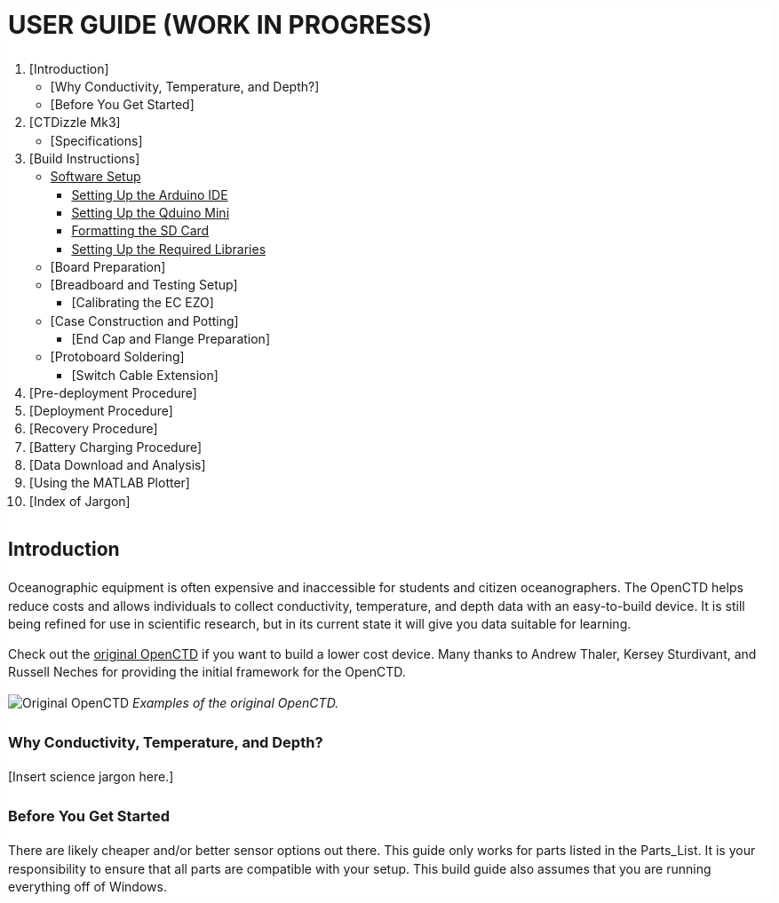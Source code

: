 # USER GUIDE (WORK IN PROGRESS) 

1. [Introduction]
	- [Why Conductivity, Temperature, and Depth?]
	- [Before You Get Started]
2. [CTDizzle Mk3]
	- [Specifications]
3. [Build Instructions]
	- [Software Setup](#software-setup)
		- [Setting Up the Arduino IDE](#setting-up-the-arduino-ide)
		- [Setting Up the Qduino Mini](#setting-up-the-qduino-mini)
		- [Formatting the SD Card](#formatting-the-sd-card)
		- [Setting Up the Required Libraries](#setting-up-the-required-libraries)
	- [Board Preparation]
	- [Breadboard and Testing Setup]
		- [Calibrating the EC EZO]
	- [Case Construction and Potting]
		- [End Cap and Flange Preparation]
	- [Protoboard Soldering]
		- [Switch Cable Extension] 
4. [Pre-deployment Procedure]
5. [Deployment Procedure]
6. [Recovery Procedure]
7. [Battery Charging Procedure]
8. [Data Download and Analysis]
9. [Using the MATLAB Plotter]
10. [Index of Jargon]
	
## Introduction

Oceanographic equipment is often expensive and inaccessible for students and citizen oceanographers. The OpenCTD helps reduce costs and allows individuals to collect conductivity, temperature, and depth data with an easy-to-build device. It is still being refined for use in scientific research, but in its current state it will give you data suitable for learning. 

Check out the [original OpenCTD](https://github.com/OceanographyforEveryone/OpenCTD) if you want to build a lower cost device.
Many thanks to Andrew Thaler, Kersey Sturdivant, and Russell Neches for providing the initial framework for the OpenCTD. 

![Original OpenCTD](https://github.com/OceanographyforEveryone/OpenCTD/blob/master/Images/ctds.jpg)
_Examples of the original OpenCTD._

### Why Conductivity, Temperature, and Depth?

[Insert science jargon here.]


### Before You Get Started

There are likely cheaper and/or better sensor options out there. This guide only works for parts listed in the Parts_List.
It is your responsibility to ensure that all parts are compatible with your setup. This build guide also assumes that you are running everything off of Windows. 
